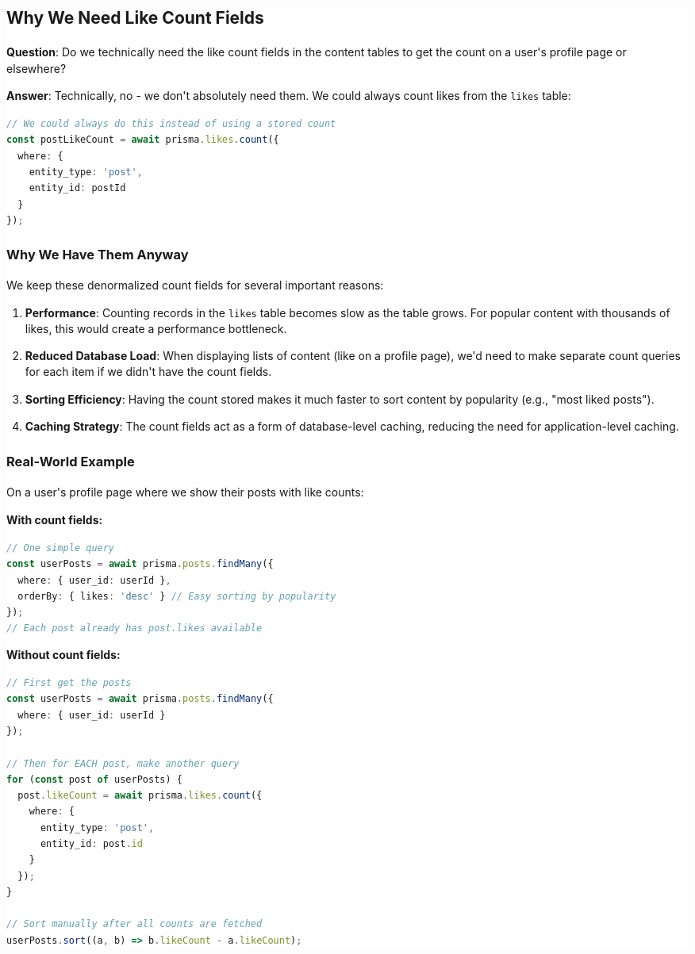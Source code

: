 ## Why We Need Like Count Fields

**Question**: Do we technically need the like count fields in the content tables to get the count on a user's profile page or elsewhere?

**Answer**: Technically, no - we don't absolutely need them. We could always count likes from the `likes` table:

```typescript
// We could always do this instead of using a stored count
const postLikeCount = await prisma.likes.count({
  where: {
    entity_type: 'post',
    entity_id: postId
  }
});
```

### Why We Have Them Anyway

We keep these denormalized count fields for several important reasons:

1. **Performance**: Counting records in the `likes` table becomes slow as the table grows. For popular content with thousands of likes, this would create a performance bottleneck.

2. **Reduced Database Load**: When displaying lists of content (like on a profile page), we'd need to make separate count queries for each item if we didn't have the count fields.

3. **Sorting Efficiency**: Having the count stored makes it much faster to sort content by popularity (e.g., "most liked posts").

4. **Caching Strategy**: The count fields act as a form of database-level caching, reducing the need for application-level caching.

### Real-World Example

On a user's profile page where we show their posts with like counts:

**With count fields:**
```typescript
// One simple query
const userPosts = await prisma.posts.findMany({
  where: { user_id: userId },
  orderBy: { likes: 'desc' } // Easy sorting by popularity
});
// Each post already has post.likes available
```

**Without count fields:**
```typescript
// First get the posts
const userPosts = await prisma.posts.findMany({
  where: { user_id: userId }
});

// Then for EACH post, make another query
for (const post of userPosts) {
  post.likeCount = await prisma.likes.count({
    where: {
      entity_type: 'post',
      entity_id: post.id
    }
  });
}

// Sort manually after all counts are fetched
userPosts.sort((a, b) => b.likeCount - a.likeCount);
```
